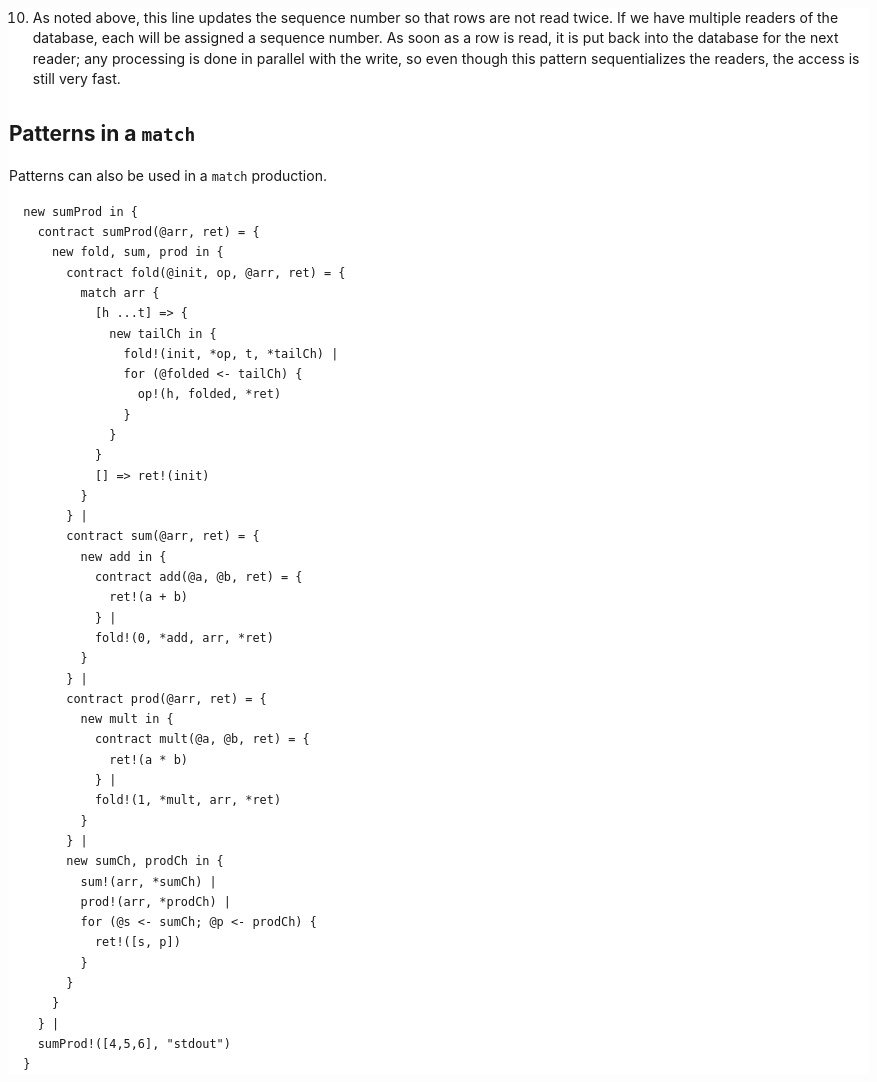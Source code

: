 10) As noted above, this line updates the sequence number so that rows are not read twice.  If we have multiple readers of the database, each will be assigned a sequence number.  As soon as a row is read, it is put back into the database for the next reader; any processing is done in parallel with the write, so even though this pattern sequentializes the readers, the access is still very fast.


## Patterns in a `match`

Patterns can also be used in a `match` production.

```javascript{numberLines: true}
  new sumProd in {
    contract sumProd(@arr, ret) = {
      new fold, sum, prod in {
        contract fold(@init, op, @arr, ret) = {
          match arr {
            [h ...t] => {
              new tailCh in {
                fold!(init, *op, t, *tailCh) |
                for (@folded <- tailCh) {
                  op!(h, folded, *ret)
                }
              }
            }
            [] => ret!(init)
          }
        } |
        contract sum(@arr, ret) = {
          new add in {
            contract add(@a, @b, ret) = {
              ret!(a + b)
            } |
            fold!(0, *add, arr, *ret)
          }
        } |
        contract prod(@arr, ret) = {
          new mult in {
            contract mult(@a, @b, ret) = {
              ret!(a * b)
            } |
            fold!(1, *mult, arr, *ret)
          }
        } |
        new sumCh, prodCh in {
          sum!(arr, *sumCh) |
          prod!(arr, *prodCh) |
          for (@s <- sumCh; @p <- prodCh) {
            ret!([s, p])
          }
        }
      }
    } |
    sumProd!([4,5,6], "stdout")
  }
```
